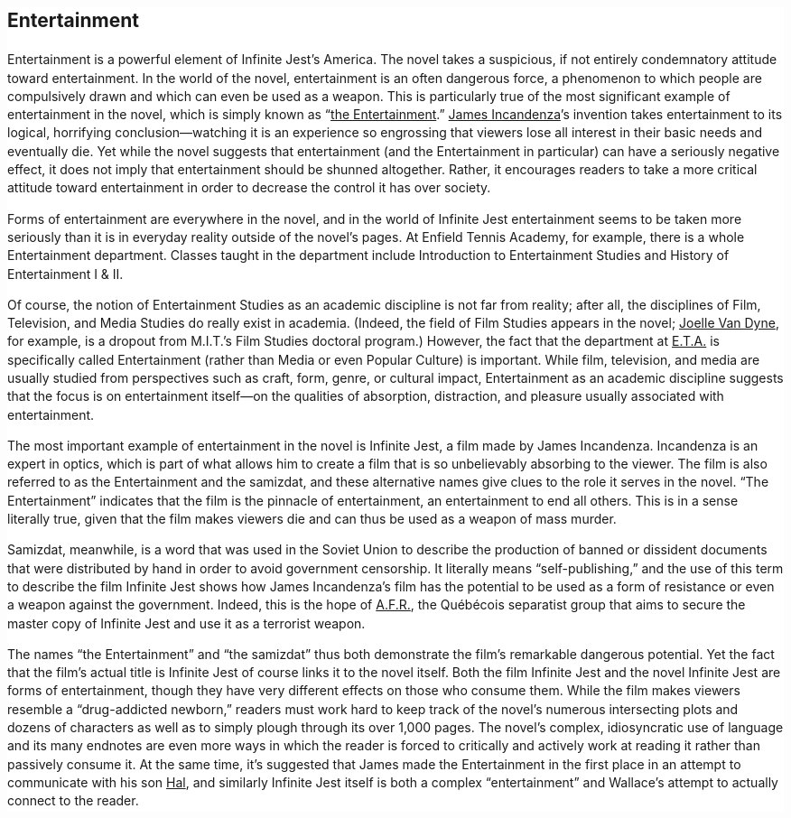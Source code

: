 ## Entertainment 

Entertainment is a powerful element of Infinite Jest’s America. The novel takes a suspicious, if not entirely condemnatory attitude toward entertainment. In the world of the novel, entertainment is an often dangerous force, a phenomenon to which people are compulsively drawn and which can even be used as a weapon. This is particularly true of the most significant example of entertainment in the novel, which is simply known as “[the Entertainment](https://www.litcharts.com/lit/infinite-jest/symbols/the-entertainment).” [James Incandenza](https://www.litcharts.com/lit/infinite-jest/characters/dr-james-incandenza-jim)’s invention takes entertainment to its logical, horrifying conclusion—watching it is an experience so engrossing that viewers lose all interest in their basic needs and eventually die. Yet while the novel suggests that entertainment (and the Entertainment in particular) can have a seriously negative effect, it does not imply that entertainment should be shunned altogether. Rather, it encourages readers to take a more critical attitude toward entertainment in order to decrease the control it has over society.

Forms of entertainment are everywhere in the novel, and in the world of Infinite Jest entertainment seems to be taken more seriously than it is in everyday reality outside of the novel’s pages. At Enfield Tennis Academy, for example, there is a whole Entertainment department. Classes taught in the department include Introduction to Entertainment Studies and History of Entertainment I & II.

Of course, the notion of Entertainment Studies as an academic discipline is not far from reality; after all, the disciplines of Film, Television, and Media Studies do really exist in academia. (Indeed, the field of Film Studies appears in the novel; [Joelle Van Dyne](https://www.litcharts.com/lit/infinite-jest/characters/joelle-van-dyne-madame-psychosis-lucille-duquette), for example, is a dropout from M.I.T.’s Film Studies doctoral program.) However, the fact that the department at [E.T.A.](https://www.litcharts.com/lit/infinite-jest/terms/e-t-a) is specifically called Entertainment (rather than Media or even Popular Culture) is important. While film, television, and media are usually studied from perspectives such as craft, form, genre, or cultural impact, Entertainment as an academic discipline suggests that the focus is on entertainment itself—on the qualities of absorption, distraction, and pleasure usually associated with entertainment.

The most important example of entertainment in the novel is Infinite Jest, a film made by James Incandenza. Incandenza is an expert in optics, which is part of what allows him to create a film that is so unbelievably absorbing to the viewer. The film is also referred to as the Entertainment and the samizdat, and these alternative names give clues to the role it serves in the novel. “The Entertainment” indicates that the film is the pinnacle of entertainment, an entertainment to end all others. This is in a sense literally true, given that the film makes viewers die and can thus be used as a weapon of mass murder.

Samizdat, meanwhile, is a word that was used in the Soviet Union to describe the production of banned or dissident documents that were distributed by hand in order to avoid government censorship. It literally means “self-publishing,” and the use of this term to describe the film Infinite Jest shows how James Incandenza’s film has the potential to be used as a form of resistance or even a weapon against the government. Indeed, this is the hope of [A.F.R.](https://www.litcharts.com/lit/infinite-jest/terms/a-f-r), the Québécois separatist group that aims to secure the master copy of Infinite Jest and use it as a terrorist weapon.

The names “the Entertainment” and “the samizdat” thus both demonstrate the film’s remarkable dangerous potential. Yet the fact that the film’s actual title is Infinite Jest of course links it to the novel itself. Both the film Infinite Jest and the novel Infinite Jest are forms of entertainment, though they have very different effects on those who consume them. While the film makes viewers resemble a “drug-addicted newborn,” readers must work hard to keep track of the novel’s numerous intersecting plots and dozens of characters as well as to simply plough through its over 1,000 pages. The novel’s complex, idiosyncratic use of language and its many endnotes are even more ways in which the reader is forced to critically and actively work at reading it rather than passively consume it. At the same time, it’s suggested that James made the Entertainment in the first place in an attempt to communicate with his son [Hal](https://www.litcharts.com/lit/infinite-jest/characters/hal-incandenza), and similarly Infinite Jest itself is both a complex “entertainment” and Wallace’s attempt to actually connect to the reader.
